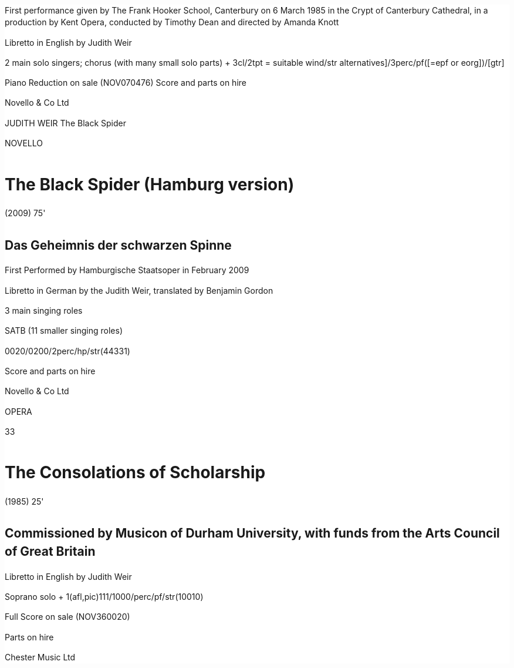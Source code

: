 First performance given by The Frank Hooker School, Canterbury on 6 March 1985 in the Crypt of Canterbury Cathedral, in a production by Kent Opera, conducted by Timothy Dean and directed by Amanda Knott

Libretto in English by Judith Weir

2 main solo singers; chorus (with many small solo parts) + 3cl/2tpt = suitable wind/str alternatives]/3perc/pf([=epf or eorg])/[gtr]

Piano Reduction on sale (NOV070476) Score and parts on hire

Novello & Co Ltd

JUDITH WEIR The Black Spider

NOVELLO

# The Black Spider (Hamburg version)

(2009) 75'

## Das Geheimnis der schwarzen Spinne

First Performed by Hamburgische Staatsoper in February 2009

Libretto in German by the Judith Weir, translated by Benjamin Gordon

3 main singing roles

SATB (11 smaller singing roles)

0020/0200/2perc/hp/str(44331)

Score and parts on hire

Novello & Co Ltd

OPERA

33

# The Consolations of Scholarship

(1985) 25'

## Commissioned by Musicon of Durham University, with funds from the Arts Council of Great Britain

Libretto in English by Judith Weir

Soprano solo + 1(afl,pic)111/1000/perc/pf/str(10010)

Full Score on sale (NOV360020)

Parts on hire

Chester Music Ltd
